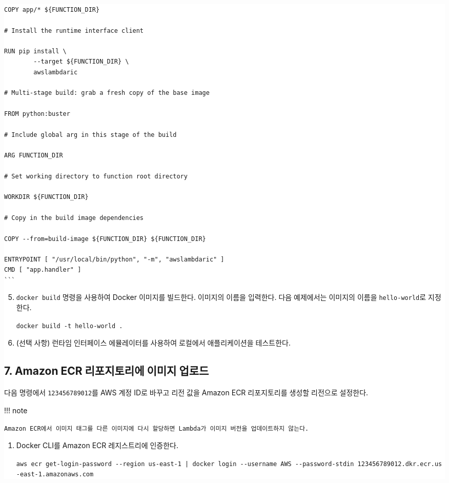    COPY app/* ${FUNCTION_DIR}

    # Install the runtime interface client

    RUN pip install \
            --target ${FUNCTION_DIR} \
            awslambdaric

    # Multi-stage build: grab a fresh copy of the base image

    FROM python:buster

    # Include global arg in this stage of the build

    ARG FUNCTION_DIR

    # Set working directory to function root directory

    WORKDIR ${FUNCTION_DIR}

    # Copy in the build image dependencies

    COPY --from=build-image ${FUNCTION_DIR} ${FUNCTION_DIR}

    ENTRYPOINT [ "/usr/local/bin/python", "-m", "awslambdaric" ]
    CMD [ "app.handler" ]
    ```

5. `docker build` 명령을 사용하여 Docker 이미지를 빌드한다. 이미지의 이름을 입력한다. 다음 예제에서는 이미지의 이름을 `hello-world`로 지정한다.

    ```shell
    docker build -t hello-world .
    ```

6. (선택 사항) 런타임 인터페이스 에뮬레이터를 사용하여 로컬에서 애플리케이션을 테스트한다.

## 7. Amazon ECR 리포지토리에 이미지 업로드

다음 명령에서 `123456789012`를 AWS 계정 ID로 바꾸고 리전 값을 Amazon ECR 리포지토리를 생성할 리전으로 설정한다.

!!! note

    Amazon ECR에서 이미지 태그를 다른 이미지에 다시 할당하면 Lambda가 이미지 버전을 업데이트하지 않는다.

1. Docker CLI를 Amazon ECR 레지스트리에 인증한다.

    ```shell
    aws ecr get-login-password --region us-east-1 | docker login --username AWS --password-stdin 123456789012.dkr.ecr.us-east-1.amazonaws.com
    ```
